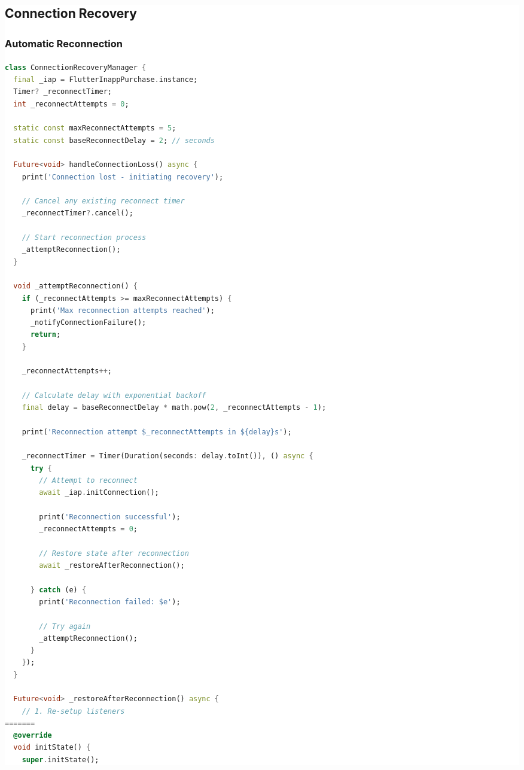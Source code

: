 ## Connection Recovery

### Automatic Reconnection

```dart
class ConnectionRecoveryManager {
  final _iap = FlutterInappPurchase.instance;
  Timer? _reconnectTimer;
  int _reconnectAttempts = 0;
  
  static const maxReconnectAttempts = 5;
  static const baseReconnectDelay = 2; // seconds
  
  Future<void> handleConnectionLoss() async {
    print('Connection lost - initiating recovery');
    
    // Cancel any existing reconnect timer
    _reconnectTimer?.cancel();
    
    // Start reconnection process
    _attemptReconnection();
  }
  
  void _attemptReconnection() {
    if (_reconnectAttempts >= maxReconnectAttempts) {
      print('Max reconnection attempts reached');
      _notifyConnectionFailure();
      return;
    }
    
    _reconnectAttempts++;
    
    // Calculate delay with exponential backoff
    final delay = baseReconnectDelay * math.pow(2, _reconnectAttempts - 1);
    
    print('Reconnection attempt $_reconnectAttempts in ${delay}s');
    
    _reconnectTimer = Timer(Duration(seconds: delay.toInt()), () async {
      try {
        // Attempt to reconnect
        await _iap.initConnection();
        
        print('Reconnection successful');
        _reconnectAttempts = 0;
        
        // Restore state after reconnection
        await _restoreAfterReconnection();
        
      } catch (e) {
        print('Reconnection failed: $e');
        
        // Try again
        _attemptReconnection();
      }
    });
  }
  
  Future<void> _restoreAfterReconnection() async {
    // 1. Re-setup listeners
=======
  @override
  void initState() {
    super.initState();
```